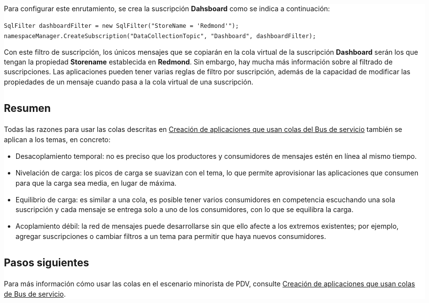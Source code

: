 Para configurar este enrutamiento, se crea la suscripción **Dahsboard** como se indica a continuación:

```
SqlFilter dashboardFilter = new SqlFilter("StoreName = 'Redmond'");
namespaceManager.CreateSubscription("DataCollectionTopic", "Dashboard", dashboardFilter);
```

Con este filtro de suscripción, los únicos mensajes que se copiarán en la cola virtual de la suscripción **Dashboard** serán los que tengan la propiedad **Storename** establecida en **Redmond**. Sin embargo, hay mucha más información sobre al filtrado de suscripciones. Las aplicaciones pueden tener varias reglas de filtro por suscripción, además de la capacidad de modificar las propiedades de un mensaje cuando pasa a la cola virtual de una suscripción.

## Resumen

Todas las razones para usar las colas descritas en [Creación de aplicaciones que usan colas del Bus de servicio](service-bus-create-queues.md) también se aplican a los temas, en concreto:

- Desacoplamiento temporal: no es preciso que los productores y consumidores de mensajes estén en línea al mismo tiempo.

- Nivelación de carga: los picos de carga se suavizan con el tema, lo que permite aprovisionar las aplicaciones que consumen para que la carga sea media, en lugar de máxima.

- Equilibrio de carga: es similar a una cola, es posible tener varios consumidores en competencia escuchando una sola suscripción y cada mensaje se entrega solo a uno de los consumidores, con lo que se equilibra la carga.

- Acoplamiento débil: la red de mensajes puede desarrollarse sin que ello afecte a los extremos existentes; por ejemplo, agregar suscripciones o cambiar filtros a un tema para permitir que haya nuevos consumidores.

## Pasos siguientes

Para más información cómo usar las colas en el escenario minorista de PDV, consulte [Creación de aplicaciones que usan colas de Bus de servicio](service-bus-create-queues.md).

